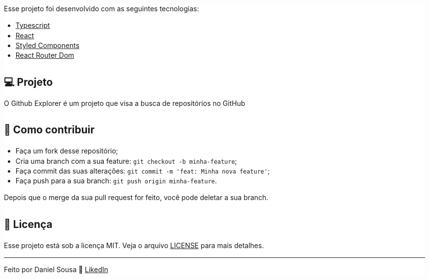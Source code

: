 Esse projeto foi desenvolvido com as seguintes tecnologias:

- [Typescript](https://www.mongodb.com/)
- [React](https://nodejs.org/en/)
- [Styled Components](https://expressjs.com/pt-br/)
- [React Router Dom](https://reactjs.org)


## 💻 Projeto

O Github Explorer é um projeto que visa a busca de repositórios no GitHub

## 🤔 Como contribuir

- Faça um fork desse repositório;
- Cria uma branch com a sua feature: `git checkout -b minha-feature`;
- Faça commit das suas alterações: `git commit -m 'feat: Minha nova feature'`;
- Faça push para a sua branch: `git push origin minha-feature`.

Depois que o merge da sua pull request for feito, você pode deletar a sua branch.

## :memo: Licença

Esse projeto está sob a licença MIT. Veja o arquivo [LICENSE](LICENSE.md) para mais detalhes.

---

Feito por Daniel Sousa :wave: [LikedIn](https://www.linkedin.com/in/danielsousast/)
